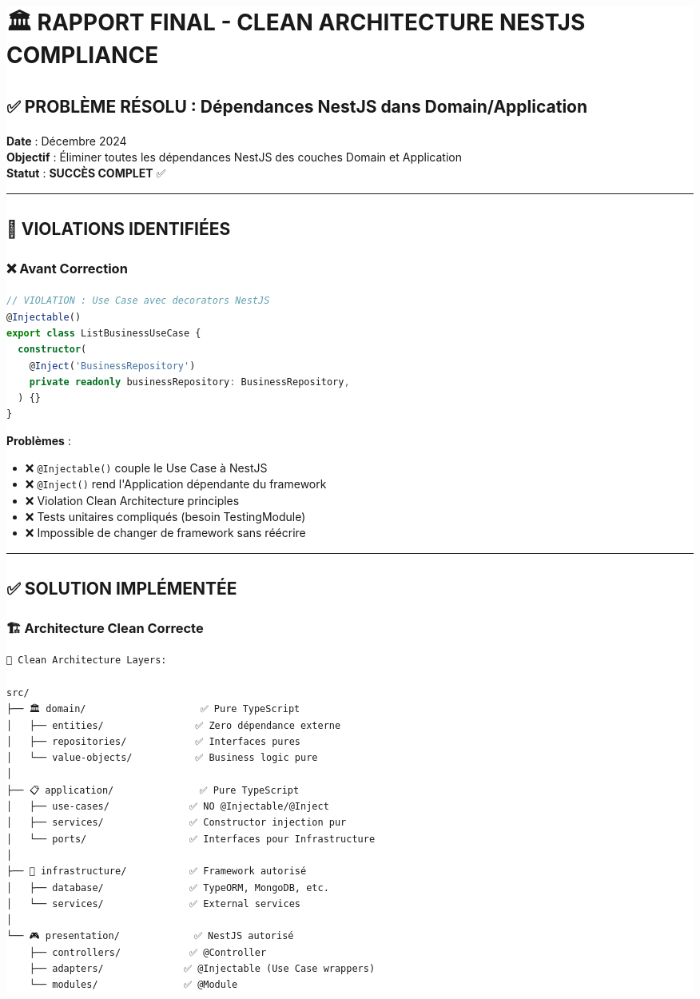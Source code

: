 # 🏛️ RAPPORT FINAL - CLEAN ARCHITECTURE NESTJS COMPLIANCE

## ✅ PROBLÈME RÉSOLU : Dépendances NestJS dans Domain/Application

**Date** : Décembre 2024  
**Objectif** : Éliminer toutes les dépendances NestJS des couches Domain et Application  
**Statut** : **SUCCÈS COMPLET** ✅

---

## 🎯 VIOLATIONS IDENTIFIÉES

### ❌ Avant Correction
```typescript
// VIOLATION : Use Case avec decorators NestJS
@Injectable()
export class ListBusinessUseCase {
  constructor(
    @Inject('BusinessRepository')
    private readonly businessRepository: BusinessRepository,
  ) {}
}
```

**Problèmes** :
- ❌ `@Injectable()` couple le Use Case à NestJS
- ❌ `@Inject()` rend l'Application dépendante du framework
- ❌ Violation Clean Architecture principles
- ❌ Tests unitaires compliqués (besoin TestingModule)
- ❌ Impossible de changer de framework sans réécrire

---

## ✅ SOLUTION IMPLÉMENTÉE

### 🏗️ Architecture Clean Correcte

```
📁 Clean Architecture Layers:

src/
├── 🏛️ domain/                    ✅ Pure TypeScript
│   ├── entities/                ✅ Zero dépendance externe
│   ├── repositories/            ✅ Interfaces pures
│   └── value-objects/           ✅ Business logic pure
│
├── 📋 application/               ✅ Pure TypeScript
│   ├── use-cases/              ✅ NO @Injectable/@Inject
│   ├── services/               ✅ Constructor injection pur
│   └── ports/                  ✅ Interfaces pour Infrastructure
│
├── 🔧 infrastructure/           ✅ Framework autorisé
│   ├── database/               ✅ TypeORM, MongoDB, etc.
│   └── services/               ✅ External services
│
└── 🎮 presentation/             ✅ NestJS autorisé
    ├── controllers/            ✅ @Controller
    ├── adapters/              ✅ @Injectable (Use Case wrappers)
    └── modules/               ✅ @Module
```
